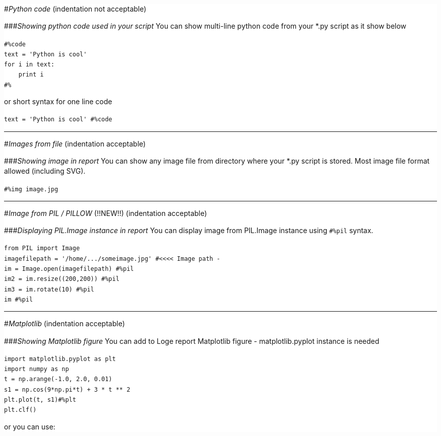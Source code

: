 #*Python code*
(indentation not acceptable)

###*Showing python code used in your script*
You can show multi-line python code from your *.py script as it show below

```
#%code
text = 'Python is cool'
for i in text:
    print i
#%
```

or short syntax for one line code  

```
text = 'Python is cool' #%code
```
---
#*Images from file*
(indentation acceptable)

###*Showing image in report*
You can show any image file from directory where your *.py script is stored. 
Most image file format allowed (including SVG).

```
#%img image.jpg
```

---
#*Image from PIL / PILLOW* (!!NEW!!)
(indentation acceptable)

###*Displaying PIL.Image instance in report*
You can display image from PIL.Image instance using `#%pil` syntax.

```
from PIL import Image
imagefilepath = '/home/.../someimage.jpg' #<<<< Image path -
im = Image.open(imagefilepath) #%pil
im2 = im.resize((200,200)) #%pil
im3 = im.rotate(10) #%pil
im #%pil
```

---
#*Matplotlib*
(indentation acceptable)

###*Showing Matplotlib figure*
You can add to Loge report Matplotlib figure - matplotlib.pyplot instance is needed

```
import matplotlib.pyplot as plt
import numpy as np
t = np.arange(-1.0, 2.0, 0.01)
s1 = np.cos(9*np.pi*t) + 3 * t ** 2
plt.plot(t, s1)#%plt
plt.clf()
```
or you can use:
    